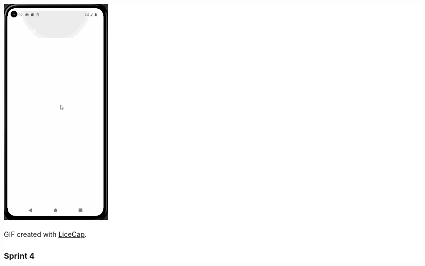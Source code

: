 <img src="CollabDeckSprint3GIF.gif" width=25% height=25%><br>

GIF created with [LiceCap](http://www.cockos.com/licecap/). 


### Sprint 4

